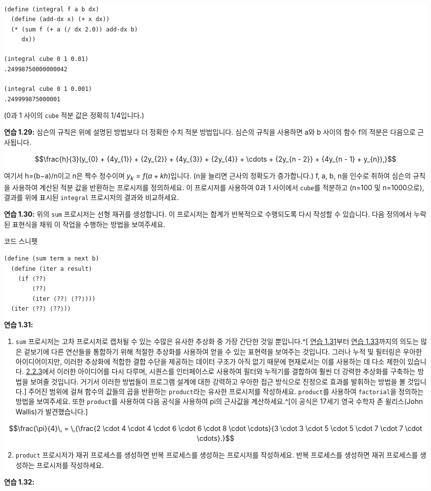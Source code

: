 ```
(define (integral f a b dx)
  (define (add-dx x) (+ x dx))
  (* (sum f (+ a (/ dx 2.0)) add-dx b)
     dx))

(integral cube 0 1 0.01)
.24998750000000042

(integral cube 0 1 0.001)
.249999875000001
```

(0과 1 사이의 `cube` 적분 값은 정확히 1/4입니다.)

**연습 1.29:** 심슨의 규칙은 위에 설명된 방법보다 더 정확한 수치 적분 방법입니다. 심슨의 규칙을 사용하면 a와 b 사이의 함수 f의 적분은 다음으로 근사됩니다.

$$\frac{h}{3}(y_{0} + {4y_{1}} + {2y_{2}} + {4y_{3}} + {2y_{4}} + \cdots + {2y_{n - 2}} + {4y_{n - 1} + y_{n}),}$$

여기서 h=(b−a)/n이고 n은 짝수 정수이며 $y_{k} = {f(a + kh)}$입니다. (n을 늘리면 근사의 정확도가 증가합니다.) f, a, b, n을 인수로 취하여 심슨의 규칙을 사용하여 계산된 적분 값을 반환하는 프로시저를 정의하세요. 이 프로시저를 사용하여 0과 1 사이에서 `cube`를 적분하고 (n=100 및 n=1000으로), 결과를 위에 표시된 `integral` 프로시저의 결과와 비교하세요.

**연습 1.30:** 위의 `sum` 프로시저는 선형 재귀를 생성합니다. 이 프로시저는 합계가 반복적으로 수행되도록 다시 작성할 수 있습니다. 다음 정의에서 누락된 표현식을 채워 이 작업을 수행하는 방법을 보여주세요.

코드 스니펫

```
(define (sum term a next b)
  (define (iter a result)
    (if ⟨??⟩
        ⟨??⟩
        (iter ⟨??⟩ ⟨??⟩)))
  (iter ⟨??⟩ ⟨??⟩))
```

**연습 1.31:**

1. `sum` 프로시저는 고차 프로시저로 캡처될 수 있는 수많은 유사한 추상화 중 가장 간단한 것일 뿐입니다.^[ [연습 1.31](https://www.google.com/search?q=%23Exercise-1_002e31)부터 [연습 1.33](https://www.google.com/search?q=%23Exercise-1_002e33)까지의 의도는 많은 겉보기에 다른 연산들을 통합하기 위해 적절한 추상화를 사용하여 얻을 수 있는 표현력을 보여주는 것입니다. 그러나 누적 및 필터링은 우아한 아이디어이지만, 이러한 추상화에 적합한 결합 수단을 제공하는 데이터 구조가 아직 없기 때문에 현재로서는 이를 사용하는 데 다소 제한이 있습니다. [2.2.3](https://www.google.com/search?q=2_002e2.xhtml%23g_t2_002e2_002e3)에서 이러한 아이디어를 다시 다루며, 시퀀스를 인터페이스로 사용하여 필터와 누적기를 결합하여 훨씬 더 강력한 추상화를 구축하는 방법을 보여줄 것입니다. 거기서 이러한 방법들이 프로그램 설계에 대한 강력하고 우아한 접근 방식으로 진정으로 효과를 발휘하는 방법을 볼 것입니다.] 주어진 범위에 걸쳐 함수의 값들의 곱을 반환하는 `product`라는 유사한 프로시저를 작성하세요. `product`를 사용하여 `factorial`을 정의하는 방법을 보여주세요. 또한 `product`를 사용하여 다음 공식을 사용하여 pi의 근사값을 계산하세요.^[이 공식은 17세기 영국 수학자 존 윌리스(John Wallis)가 발견했습니다.]
    

$$\frac{\pi}{4}\, = \,{\frac{2 \cdot 4 \cdot 4 \cdot 6 \cdot 6 \cdot 8 \cdot \cdots}{3 \cdot 3 \cdot 5 \cdot 5 \cdot 7 \cdot 7 \cdot \cdots}.}$$

2. `product` 프로시저가 재귀 프로세스를 생성하면 반복 프로세스를 생성하는 프로시저를 작성하세요. 반복 프로세스를 생성하면 재귀 프로세스를 생성하는 프로시저를 작성하세요.
    

**연습 1.32:**
